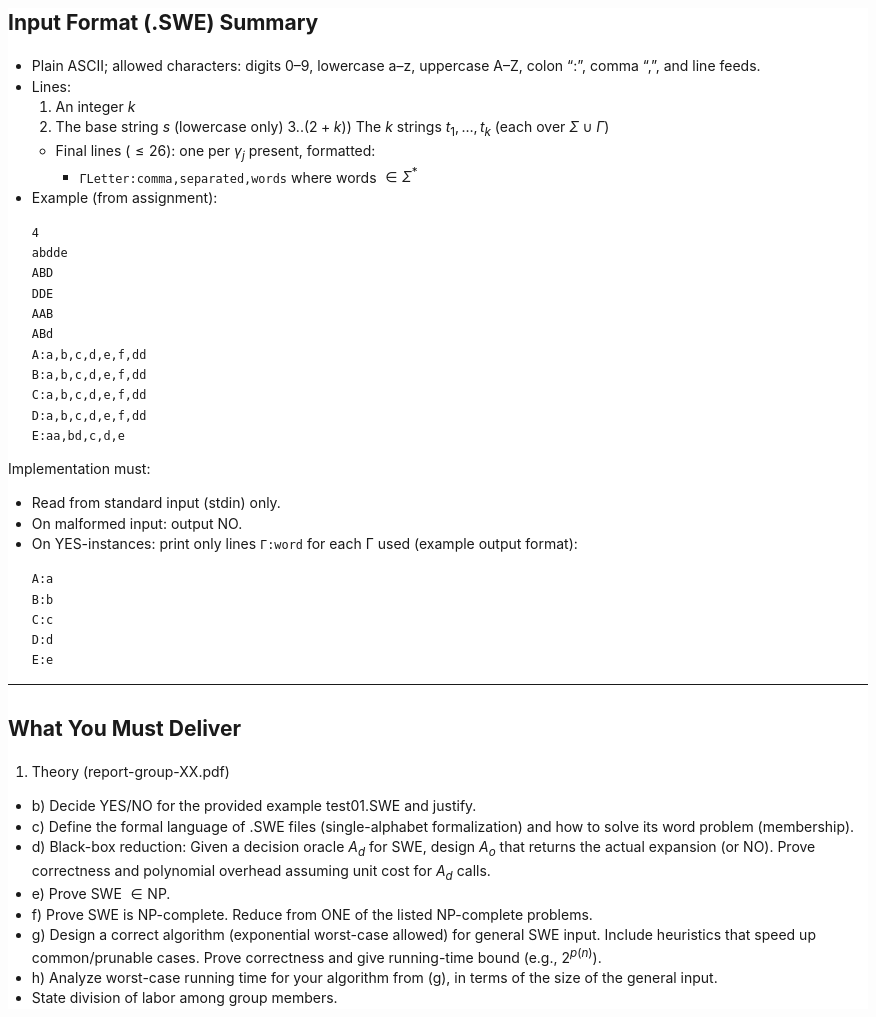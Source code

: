 
## Input Format (.SWE) Summary

- Plain ASCII; allowed characters: digits 0–9, lowercase a–z, uppercase A–Z, colon “:”, comma “,”, and line feeds.
- Lines:
  1) An integer $k$
  2) The base string $s$ (lowercase only)
  3..$(2+k)$) The $k$ strings $t_1,\dots,t_k$ (each over $\Sigma \cup \Gamma$)
  - Final lines ($\le 26$): one per $\gamma_j$ present, formatted:
    - `ΓLetter:comma,separated,words` where words $\in \Sigma^*$
- Example (from assignment):
  ```
  4
  abdde
  ABD
  DDE
  AAB
  ABd
  A:a,b,c,d,e,f,dd
  B:a,b,c,d,e,f,dd
  C:a,b,c,d,e,f,dd
  D:a,b,c,d,e,f,dd
  E:aa,bd,c,d,e
  ```

Implementation must:
- Read from standard input (stdin) only.
- On malformed input: output NO.
- On YES-instances: print only lines `Γ:word` for each Γ used (example output format):
  ```
  A:a
  B:b
  C:c
  D:d
  E:e
  ```

---

## What You Must Deliver

1) Theory (report-group-XX.pdf)
- b) Decide YES/NO for the provided example test01.SWE and justify.
- c) Define the formal language of .SWE files (single-alphabet formalization) and how to solve its word problem (membership).
- d) Black-box reduction: Given a decision oracle $A_d$ for SWE, design $A_o$ that returns the actual expansion (or NO). Prove correctness and polynomial overhead assuming unit cost for $A_d$ calls.
- e) Prove SWE $\in \mathrm{NP}$.
- f) Prove SWE is NP-complete. Reduce from ONE of the listed NP-complete problems.
- g) Design a correct algorithm (exponential worst-case allowed) for general SWE input. Include heuristics that speed up common/prunable cases. Prove correctness and give running-time bound (e.g., $2^{p(n)}$).
- h) Analyze worst-case running time for your algorithm from (g), in terms of the size of the general input.
- State division of labor among group members.
